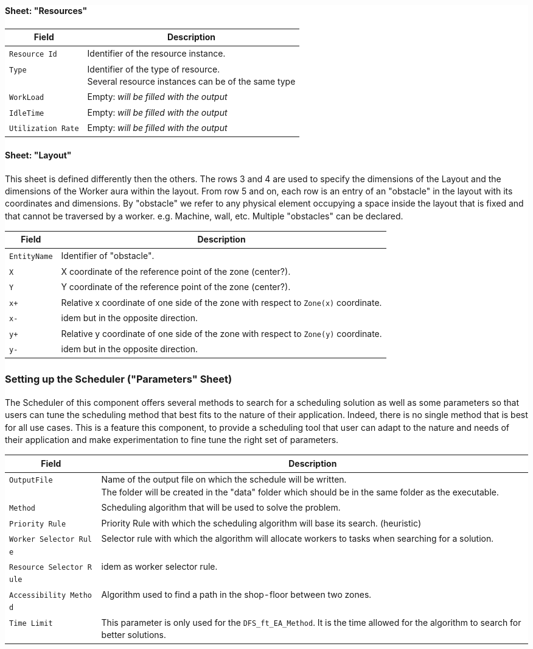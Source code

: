 #### Sheet: "Resources" <a name="sheetresources"></a>

| Field              | Description                                                                                 |
|--------------------|---------------------------------------------------------------------------------------------|
| `Resource Id`      | Identifier of the resource instance.                                                        |
| `Type`             | Identifier of the type of resource. <br/>Several resource instances can be of the same type |
| `WorkLoad`         | Empty:  <em> will be filled with the output                                                 |
| `IdleTime`         | Empty:  <em> will be filled with the output                                                 |
| `Utilization Rate` | Empty:  <em> will be filled with the output                                                 |

#### Sheet: "Layout" <a name="sheetlayout"></a>

This sheet is defined differently then the others.  The rows 3 and 4 are used to specify the dimensions of the Layout and the dimensions of the Worker aura within the layout.
From row 5 and on, each row is an entry of an "obstacle" in the layout with its coordinates and dimensions.
By "obstacle" we refer to any physical element occupying a space inside the layout that is fixed and that cannot be traversed by a worker.
e.g. Machine, wall, etc.
Multiple "obstacles" can be declared.

| Field        | Description                                                                         |
|--------------|-------------------------------------------------------------------------------------|
| `EntityName` | Identifier of "obstacle".                                                           |
| `X`          | X coordinate of the reference point of the zone (center?).                          |
| `Y`          | Y coordinate of the reference point of the zone (center?).                          |
| `x+`         | Relative x coordinate of one side of the zone with respect to `Zone(x)` coordinate. |
| `x-`         | idem  but in the opposite direction.                                                |
| `y+`         | Relative y coordinate of one side of the zone with respect to `Zone(y)` coordinate. |
| `y-`         | idem but in the opposite direction.                                                 |

### Setting up the Scheduler ("Parameters" Sheet) <a name="settingupthescheduler"></a>

The Scheduler of this component offers several methods to search for a scheduling solution as well as some parameters so
that users can tune the scheduling method that best fits to the nature of their application. Indeed, there is no single
method that is best for all use cases. This is a feature this component, to provide a scheduling tool that user can adapt
to the nature and needs of their application and make experimentation to fine tune the right set of parameters.

| Field                    | Description                                                                                                                                                                                                                 |
|--------------------------|-----------------------------------------------------------------------------------------------------------------------------------------------------------------------------------------------------------------------------|
| `OutputFile`             | Name of the output file on which the schedule will be written.<br/> The folder will be created in the "data" folder which should be in the same folder as the executable.  |
| `Method`                 | Scheduling algorithm that will be used to solve the problem.                                                                                                                                                                |
| `Priority Rule`          | Priority Rule with which the scheduling algorithm will base its search. (heuristic)                                                                                                                                         |
| `Worker Selector Rule`   | Selector rule with which the algorithm will allocate workers to tasks when searching for a solution.                                                                                                                        |
| `Resource Selector Rule` | idem as worker selector rule.                                                                                                                                                                                               |
| `Accessibility Method`   | Algorithm used to find a path in the shop-floor between two zones.                                                                                                                                                          |
| `Time Limit`             | This parameter is only used for the `DFS_ft_EA_Method`. It is the time allowed for the algorithm to search for better solutions.                                                                                            |
